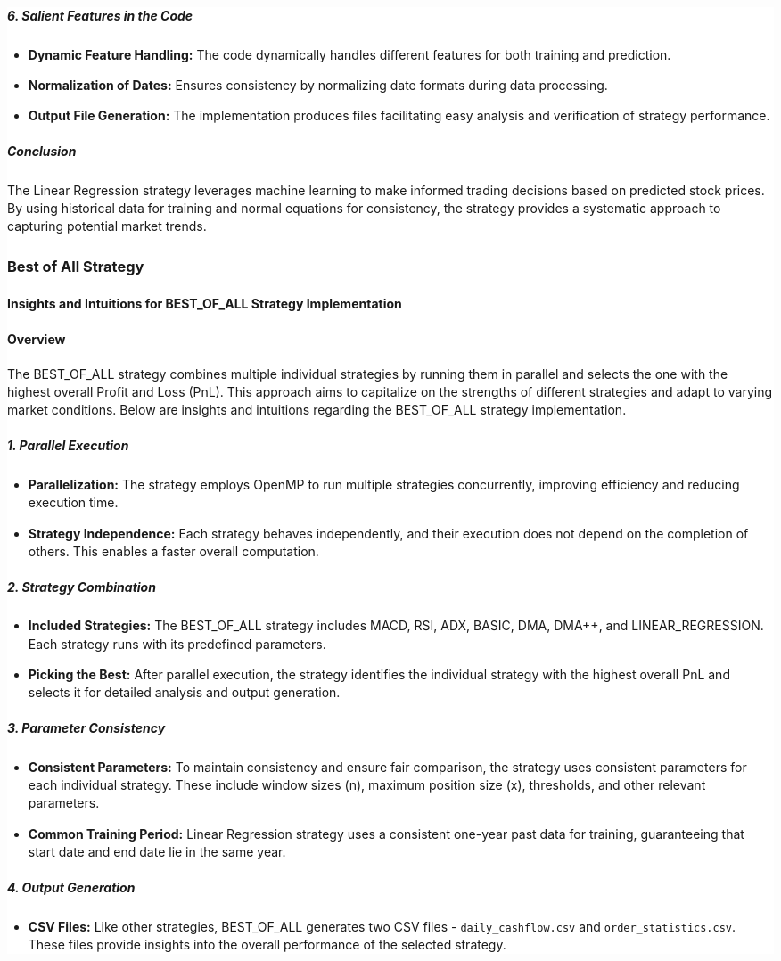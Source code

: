 ##### 6. Salient Features in the Code

- **Dynamic Feature Handling:** The code dynamically handles different features for both training and prediction.

- **Normalization of Dates:** Ensures consistency by normalizing date formats during data processing.

- **Output File Generation:** The implementation produces files facilitating easy analysis and verification of strategy performance.

##### Conclusion

The Linear Regression strategy leverages machine learning to make informed trading decisions based on predicted stock prices. By using historical data for training and normal equations for consistency, the strategy provides a systematic approach to capturing potential market trends.

### Best of All Strategy
#### Insights and Intuitions for BEST_OF_ALL Strategy Implementation

#### Overview

The BEST_OF_ALL strategy combines multiple individual strategies by running them in parallel and selects the one with the highest overall Profit and Loss (PnL). This approach aims to capitalize on the strengths of different strategies and adapt to varying market conditions. Below are insights and intuitions regarding the BEST_OF_ALL strategy implementation.

##### 1. Parallel Execution

- **Parallelization:** The strategy employs OpenMP to run multiple strategies concurrently, improving efficiency and reducing execution time.

- **Strategy Independence:** Each strategy behaves independently, and their execution does not depend on the completion of others. This enables a faster overall computation.

##### 2. Strategy Combination

- **Included Strategies:** The BEST_OF_ALL strategy includes MACD, RSI, ADX, BASIC, DMA, DMA++, and LINEAR_REGRESSION. Each strategy runs with its predefined parameters.

- **Picking the Best:** After parallel execution, the strategy identifies the individual strategy with the highest overall PnL and selects it for detailed analysis and output generation.

##### 3. Parameter Consistency

- **Consistent Parameters:** To maintain consistency and ensure fair comparison, the strategy uses consistent parameters for each individual strategy. These include window sizes (n), maximum position size (x), thresholds, and other relevant parameters.

- **Common Training Period:** Linear Regression strategy uses a consistent one-year past data for training, guaranteeing that start date and end date lie in the same year.

##### 4. Output Generation

- **CSV Files:** Like other strategies, BEST_OF_ALL generates two CSV files - `daily_cashflow.csv` and `order_statistics.csv`. These files provide insights into the overall performance of the selected strategy.
